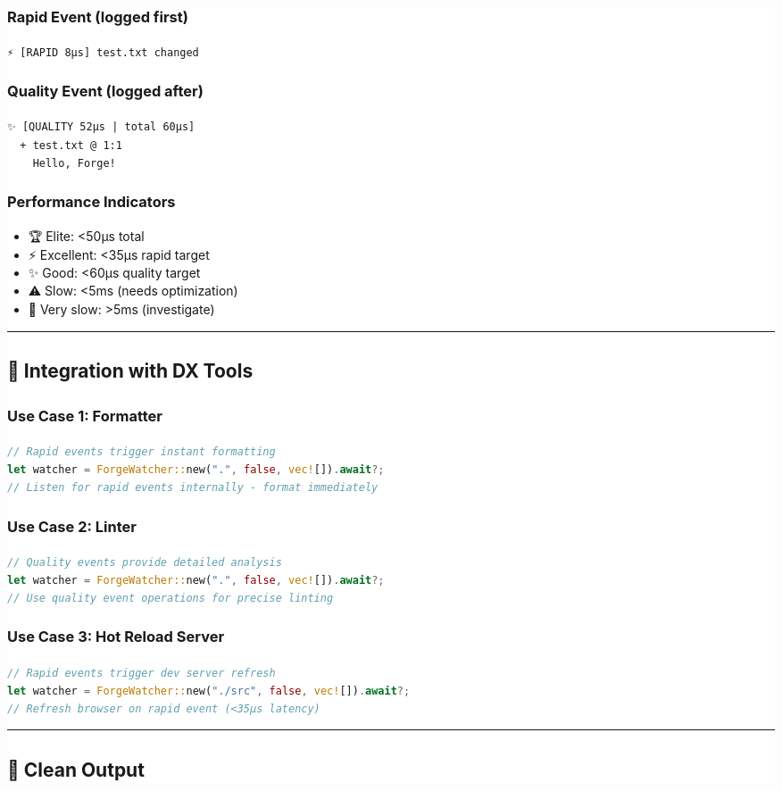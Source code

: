 ### Rapid Event (logged first)

```
⚡ [RAPID 8µs] test.txt changed
```

### Quality Event (logged after)

```
✨ [QUALITY 52µs | total 60µs]
  + test.txt @ 1:1
    Hello, Forge!
```

### Performance Indicators

- 🏆 Elite: <50µs total
- ⚡ Excellent: <35µs rapid target
- ✨ Good: <60µs quality target
- ⚠️ Slow: <5ms (needs optimization)
- 🐌 Very slow: >5ms (investigate)

---

## 🔧 Integration with DX Tools

### Use Case 1: Formatter

```rust
// Rapid events trigger instant formatting
let watcher = ForgeWatcher::new(".", false, vec![]).await?;
// Listen for rapid events internally - format immediately
```

### Use Case 2: Linter

```rust
// Quality events provide detailed analysis
let watcher = ForgeWatcher::new(".", false, vec![]).await?;
// Use quality event operations for precise linting
```

### Use Case 3: Hot Reload Server

```rust
// Rapid events trigger dev server refresh
let watcher = ForgeWatcher::new("./src", false, vec![]).await?;
// Refresh browser on rapid event (<35µs latency)
```

---

## 🎨 Clean Output
